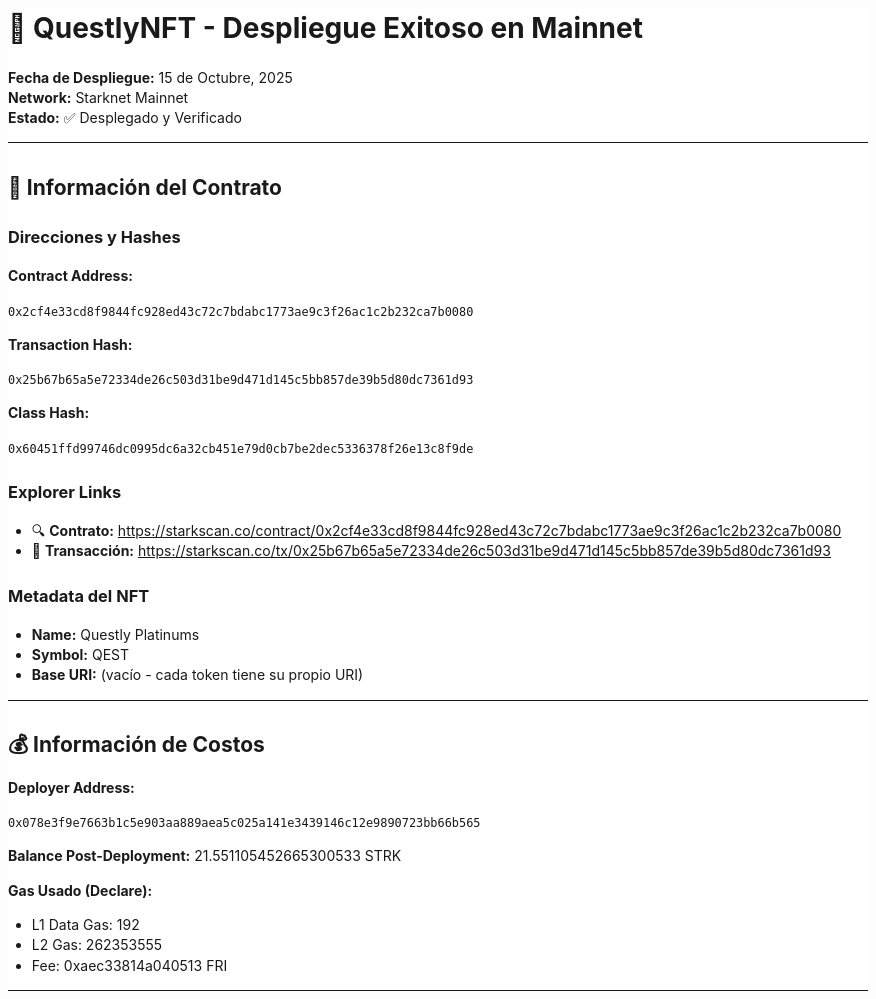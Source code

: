 # 🎉 QuestlyNFT - Despliegue Exitoso en Mainnet

**Fecha de Despliegue:** 15 de Octubre, 2025  
**Network:** Starknet Mainnet  
**Estado:** ✅ Desplegado y Verificado

---

## 📄 Información del Contrato

### Direcciones y Hashes

**Contract Address:**
```
0x2cf4e33cd8f9844fc928ed43c72c7bdabc1773ae9c3f26ac1c2b232ca7b0080
```

**Transaction Hash:**
```
0x25b67b65a5e72334de26c503d31be9d471d145c5bb857de39b5d80dc7361d93
```

**Class Hash:**
```
0x60451ffd99746dc0995dc6a32cb451e79d0cb7be2dec5336378f26e13c8f9de
```

### Explorer Links

- 🔍 **Contrato:** https://starkscan.co/contract/0x2cf4e33cd8f9844fc928ed43c72c7bdabc1773ae9c3f26ac1c2b232ca7b0080
- 📜 **Transacción:** https://starkscan.co/tx/0x25b67b65a5e72334de26c503d31be9d471d145c5bb857de39b5d80dc7361d93

### Metadata del NFT

- **Name:** Questly Platinums
- **Symbol:** QEST
- **Base URI:** (vacío - cada token tiene su propio URI)

---

## 💰 Información de Costos

**Deployer Address:**
```
0x078e3f9e7663b1c5e903aa889aea5c025a141e3439146c12e9890723bb66b565
```

**Balance Post-Deployment:** 21.551105452665300533 STRK

**Gas Usado (Declare):** 
- L1 Data Gas: 192
- L2 Gas: 262353555
- Fee: 0xaec33814a040513 FRI

---